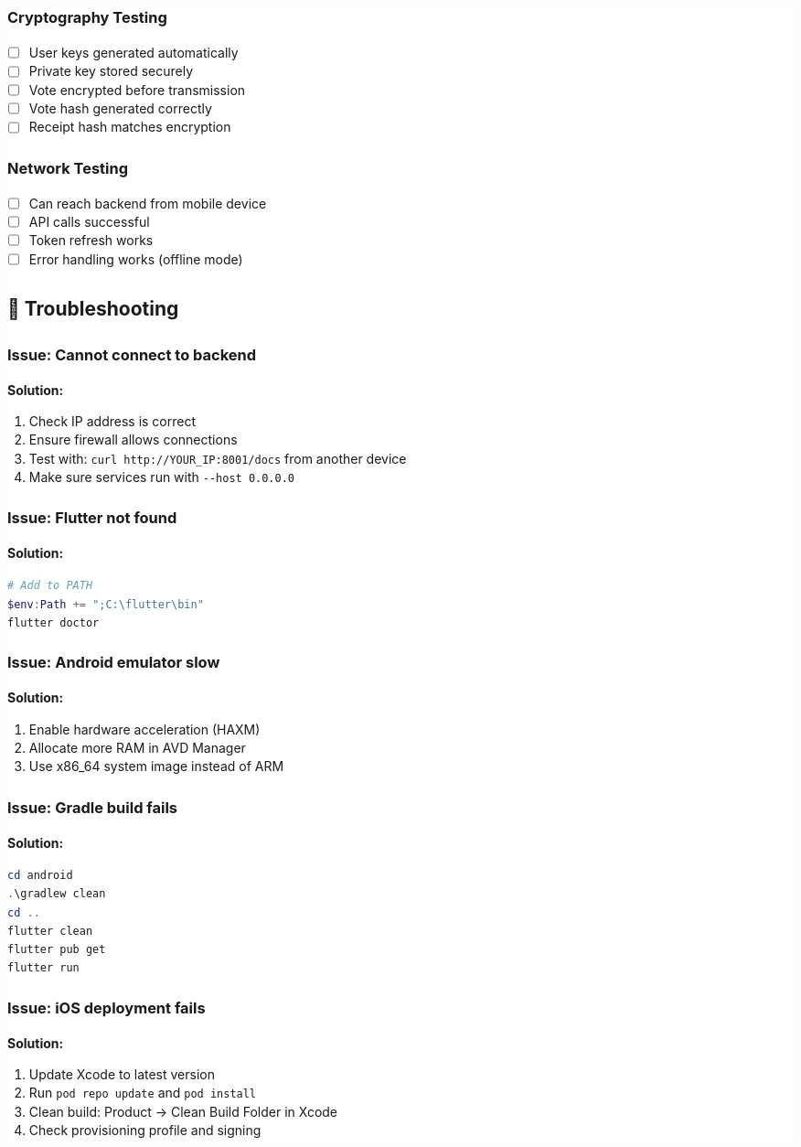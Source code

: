 ### Cryptography Testing
- [ ] User keys generated automatically
- [ ] Private key stored securely
- [ ] Vote encrypted before transmission
- [ ] Vote hash generated correctly
- [ ] Receipt hash matches encryption

### Network Testing
- [ ] Can reach backend from mobile device
- [ ] API calls successful
- [ ] Token refresh works
- [ ] Error handling works (offline mode)

## 🐛 Troubleshooting

### Issue: Cannot connect to backend
**Solution:**
1. Check IP address is correct
2. Ensure firewall allows connections
3. Test with: `curl http://YOUR_IP:8001/docs` from another device
4. Make sure services run with `--host 0.0.0.0`

### Issue: Flutter not found
**Solution:**
```powershell
# Add to PATH
$env:Path += ";C:\flutter\bin"
flutter doctor
```

### Issue: Android emulator slow
**Solution:**
1. Enable hardware acceleration (HAXM)
2. Allocate more RAM in AVD Manager
3. Use x86_64 system image instead of ARM

### Issue: Gradle build fails
**Solution:**
```powershell
cd android
.\gradlew clean
cd ..
flutter clean
flutter pub get
flutter run
```

### Issue: iOS deployment fails
**Solution:**
1. Update Xcode to latest version
2. Run `pod repo update` and `pod install`
3. Clean build: Product → Clean Build Folder in Xcode
4. Check provisioning profile and signing
